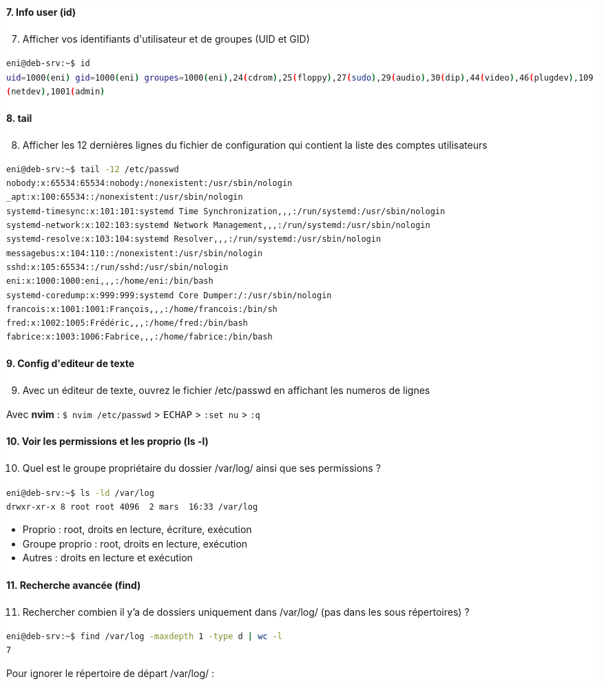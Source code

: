 #### 7. Info user (id)
7. Afficher vos identifiants d'utilisateur et de groupes (UID et GID)

```sh
eni@deb-srv:~$ id
uid=1000(eni) gid=1000(eni) groupes=1000(eni),24(cdrom),25(floppy),27(sudo),29(audio),30(dip),44(video),46(plugdev),109(netdev),1001(admin)
```

#### 8. tail
8. Afficher les 12 dernières lignes du fichier de configuration qui contient la liste des comptes utilisateurs

```sh
eni@deb-srv:~$ tail -12 /etc/passwd
nobody:x:65534:65534:nobody:/nonexistent:/usr/sbin/nologin
_apt:x:100:65534::/nonexistent:/usr/sbin/nologin
systemd-timesync:x:101:101:systemd Time Synchronization,,,:/run/systemd:/usr/sbin/nologin
systemd-network:x:102:103:systemd Network Management,,,:/run/systemd:/usr/sbin/nologin
systemd-resolve:x:103:104:systemd Resolver,,,:/run/systemd:/usr/sbin/nologin
messagebus:x:104:110::/nonexistent:/usr/sbin/nologin
sshd:x:105:65534::/run/sshd:/usr/sbin/nologin
eni:x:1000:1000:eni,,,:/home/eni:/bin/bash
systemd-coredump:x:999:999:systemd Core Dumper:/:/usr/sbin/nologin
francois:x:1001:1001:François,,,:/home/francois:/bin/sh
fred:x:1002:1005:Frédéric,,,:/home/fred:/bin/bash
fabrice:x:1003:1006:Fabrice,,,:/home/fabrice:/bin/bash
```

#### 9. Config d'editeur de texte
9. Avec un éditeur de texte, ouvrez le fichier /etc/passwd en affichant les numeros de lignes

Avec **nvim** : `$ nvim /etc/passwd` > <kbd>ECHAP</kbd> > `:set nu` > `:q`

#### 10. Voir les permissions et les proprio (ls -l)
10. Quel est le groupe propriétaire du dossier /var/log/ ainsi que ses permissions ?

```sh
eni@deb-srv:~$ ls -ld /var/log
drwxr-xr-x 8 root root 4096  2 mars  16:33 /var/log
```

- Proprio : root, droits en lecture, écriture, exécution
- Groupe proprio : root, droits en lecture, exécution
- Autres : droits en lecture et exécution

#### 11. Recherche avancée (find)
11. Rechercher combien il y’a de dossiers uniquement dans /var/log/ (pas dans les sous répertoires) ?

```sh
eni@deb-srv:~$ find /var/log -maxdepth 1 -type d | wc -l
7
```

Pour ignorer le répertoire de départ /var/log/ :

